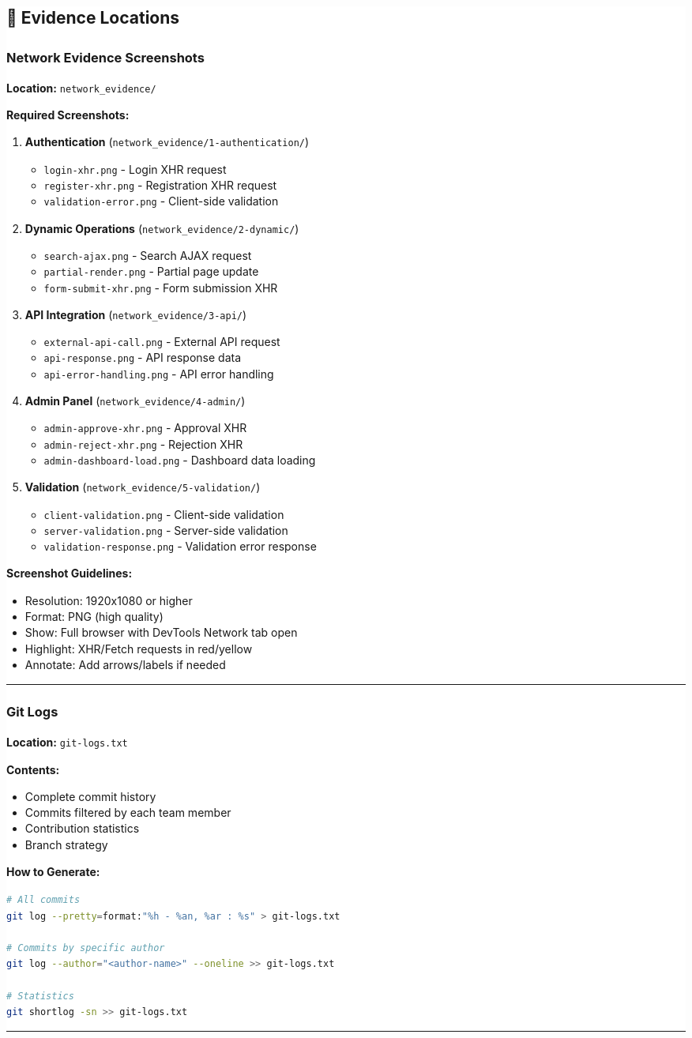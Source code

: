 
## 📸 Evidence Locations

### Network Evidence Screenshots

**Location:** `network_evidence/`

**Required Screenshots:**

1. **Authentication** (`network_evidence/1-authentication/`)
   - `login-xhr.png` - Login XHR request
   - `register-xhr.png` - Registration XHR request
   - `validation-error.png` - Client-side validation

2. **Dynamic Operations** (`network_evidence/2-dynamic/`)
   - `search-ajax.png` - Search AJAX request
   - `partial-render.png` - Partial page update
   - `form-submit-xhr.png` - Form submission XHR

3. **API Integration** (`network_evidence/3-api/`)
   - `external-api-call.png` - External API request
   - `api-response.png` - API response data
   - `api-error-handling.png` - API error handling

4. **Admin Panel** (`network_evidence/4-admin/`)
   - `admin-approve-xhr.png` - Approval XHR
   - `admin-reject-xhr.png` - Rejection XHR
   - `admin-dashboard-load.png` - Dashboard data loading

5. **Validation** (`network_evidence/5-validation/`)
   - `client-validation.png` - Client-side validation
   - `server-validation.png` - Server-side validation
   - `validation-response.png` - Validation error response

**Screenshot Guidelines:**
- Resolution: 1920x1080 or higher
- Format: PNG (high quality)
- Show: Full browser with DevTools Network tab open
- Highlight: XHR/Fetch requests in red/yellow
- Annotate: Add arrows/labels if needed

---

### Git Logs

**Location:** `git-logs.txt`

**Contents:**
- Complete commit history
- Commits filtered by each team member
- Contribution statistics
- Branch strategy

**How to Generate:**
```bash
# All commits
git log --pretty=format:"%h - %an, %ar : %s" > git-logs.txt

# Commits by specific author
git log --author="<author-name>" --oneline >> git-logs.txt

# Statistics
git shortlog -sn >> git-logs.txt
```

---